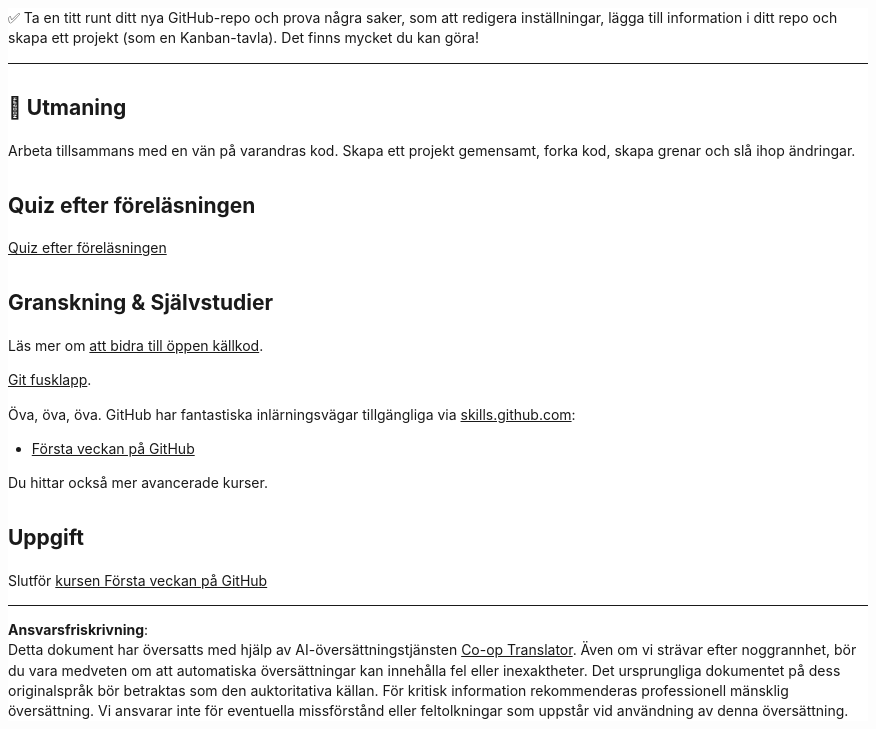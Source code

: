 ✅ Ta en titt runt ditt nya GitHub-repo och prova några saker, som att redigera inställningar, lägga till information i ditt repo och skapa ett projekt (som en Kanban-tavla). Det finns mycket du kan göra!

---

## 🚀 Utmaning 

Arbeta tillsammans med en vän på varandras kod. Skapa ett projekt gemensamt, forka kod, skapa grenar och slå ihop ändringar.

## Quiz efter föreläsningen
[Quiz efter föreläsningen](https://ashy-river-0debb7803.1.azurestaticapps.net/quiz/4)

## Granskning & Självstudier

Läs mer om [att bidra till öppen källkod](https://opensource.guide/how-to-contribute/#how-to-submit-a-contribution). 

[Git fusklapp](https://training.github.com/downloads/github-git-cheat-sheet/).

Öva, öva, öva. GitHub har fantastiska inlärningsvägar tillgängliga via [skills.github.com](https://skills.github.com):

- [Första veckan på GitHub](https://skills.github.com/#first-week-on-github)

Du hittar också mer avancerade kurser. 

## Uppgift 

Slutför [kursen Första veckan på GitHub](https://skills.github.com/#first-week-on-github)

---

**Ansvarsfriskrivning**:  
Detta dokument har översatts med hjälp av AI-översättningstjänsten [Co-op Translator](https://github.com/Azure/co-op-translator). Även om vi strävar efter noggrannhet, bör du vara medveten om att automatiska översättningar kan innehålla fel eller inexaktheter. Det ursprungliga dokumentet på dess originalspråk bör betraktas som den auktoritativa källan. För kritisk information rekommenderas professionell mänsklig översättning. Vi ansvarar inte för eventuella missförstånd eller feltolkningar som uppstår vid användning av denna översättning.